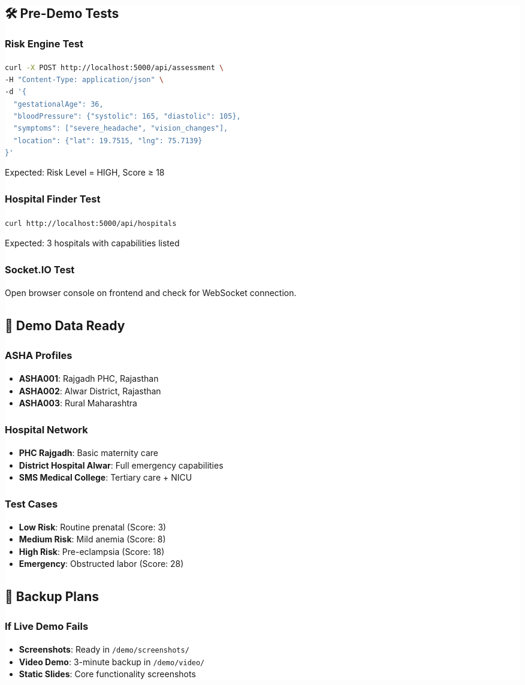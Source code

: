 ## 🛠️ Pre-Demo Tests

### Risk Engine Test
```bash
curl -X POST http://localhost:5000/api/assessment \
-H "Content-Type: application/json" \
-d '{
  "gestationalAge": 36,
  "bloodPressure": {"systolic": 165, "diastolic": 105},
  "symptoms": ["severe_headache", "vision_changes"],
  "location": {"lat": 19.7515, "lng": 75.7139}
}'
```

Expected: Risk Level = HIGH, Score ≥ 18

### Hospital Finder Test  
```bash
curl http://localhost:5000/api/hospitals
```

Expected: 3 hospitals with capabilities listed

### Socket.IO Test
Open browser console on frontend and check for WebSocket connection.

## 📱 Demo Data Ready

### ASHA Profiles
- **ASHA001**: Rajgadh PHC, Rajasthan
- **ASHA002**: Alwar District, Rajasthan  
- **ASHA003**: Rural Maharashtra

### Hospital Network
- **PHC Rajgadh**: Basic maternity care
- **District Hospital Alwar**: Full emergency capabilities
- **SMS Medical College**: Tertiary care + NICU

### Test Cases
- **Low Risk**: Routine prenatal (Score: 3)
- **Medium Risk**: Mild anemia (Score: 8) 
- **High Risk**: Pre-eclampsia (Score: 18)
- **Emergency**: Obstructed labor (Score: 28)

## 🔧 Backup Plans

### If Live Demo Fails
- **Screenshots**: Ready in `/demo/screenshots/`
- **Video Demo**: 3-minute backup in `/demo/video/`
- **Static Slides**: Core functionality screenshots
